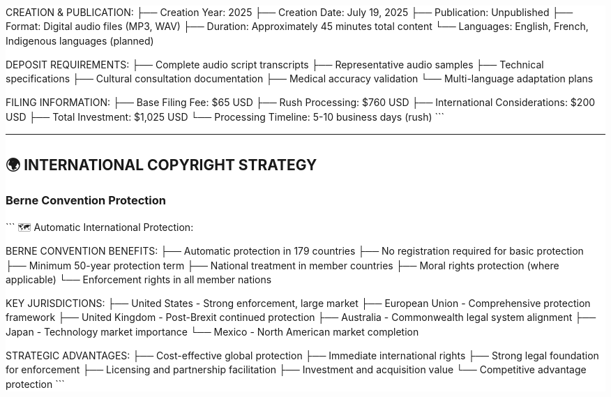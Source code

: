 CREATION & PUBLICATION:
├── Creation Year: 2025
├── Creation Date: July 19, 2025
├── Publication: Unpublished
├── Format: Digital audio files (MP3, WAV)
├── Duration: Approximately 45 minutes total content
└── Languages: English, French, Indigenous languages (planned)

DEPOSIT REQUIREMENTS:
├── Complete audio script transcripts
├── Representative audio samples
├── Technical specifications
├── Cultural consultation documentation
├── Medical accuracy validation
└── Multi-language adaptation plans

FILING INFORMATION:
├── Base Filing Fee: $65 USD
├── Rush Processing: $760 USD
├── International Considerations: $200 USD
├── Total Investment: $1,025 USD
└── Processing Timeline: 5-10 business days (rush)
\`\`\`

---

## 🌍 **INTERNATIONAL COPYRIGHT STRATEGY**

### **Berne Convention Protection**
\`\`\`
🗺️ Automatic International Protection:

BERNE CONVENTION BENEFITS:
├── Automatic protection in 179 countries
├── No registration required for basic protection
├── Minimum 50-year protection term
├── National treatment in member countries
├── Moral rights protection (where applicable)
└── Enforcement rights in all member nations

KEY JURISDICTIONS:
├── United States - Strong enforcement, large market
├── European Union - Comprehensive protection framework
├── United Kingdom - Post-Brexit continued protection
├── Australia - Commonwealth legal system alignment
├── Japan - Technology market importance
└── Mexico - North American market completion

STRATEGIC ADVANTAGES:
├── Cost-effective global protection
├── Immediate international rights
├── Strong legal foundation for enforcement
├── Licensing and partnership facilitation
├── Investment and acquisition value
└── Competitive advantage protection
\`\`\`
